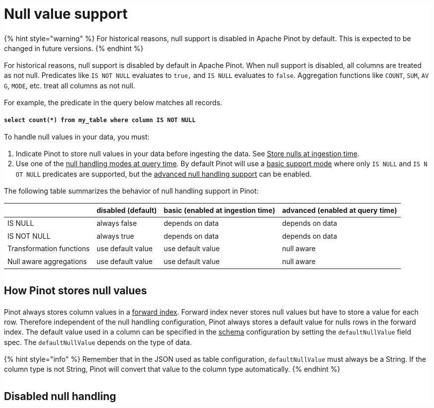 # Null value support

{% hint style="warning" %}
For historical reasons, null support is disabled in Apache Pinot by default. This is expected to be changed in future versions.
{% endhint %}

For historical reasons, null support is disabled by default in Apache Pinot. When null support is disabled, all columns are treated as not null. Predicates like `IS NOT NULL` evaluates to `true,` and `IS NULL` evaluates to `false`. Aggregation functions like `COUNT`, `SUM`, `AVG`, `MODE`, etc. treat all columns as not null.

For example, the predicate in the query below matches all records.

<pre class="language-sql"><code class="lang-sql"><strong>select count(*) from my_table where column IS NOT NULL
</strong></code></pre>

To handle null values in your data, you must:

1. Indicate Pinot to store null values in your data before ingesting the data. See [Store nulls at ingestion time](null-value-support.md#store-nulls-at-ingestion-time).
2. Use one of the [null handling modes at query time](null-value-support.md#null-handling-at-query-time). By default Pinot will use a [basic support mode](null-value-support.md#basic-null-support) where only  `IS NULL` and `IS NOT NULL` predicates are supported, but the [advanced null handling support](null-value-support.md#advanced-null-handling-support) can be enabled.

The following table summarizes the behavior of null handling support in Pinot:

|                          | disabled (default) | basic (enabled at ingestion time) | advanced (enabled at query time) |
| ------------------------ | ------------------ | --------------------------------- | -------------------------------- |
| IS NULL                  | always false       | depends on data                   | depends on data                  |
| IS NOT NULL              | always true        | depends on data                   | depends on data                  |
| Transformation functions | use default value  | use default value                 | null aware                       |
| Null aware aggregations  | use default value  | use default value                 | null aware                       |

## How Pinot stores null values

Pinot always stores column values in a [forward index](../../basics/indexing/forward-index.md). Forward index never stores null values but have to store a value for each row. Therefore independent of the null handling configuration, Pinot always stores a default value for nulls rows in the forward index. The default value used in a column can be specified in the [schema](../../configuration-reference/schema.md) configuration by setting the `defaultNullValue` field spec. The `defaultNullValue` depends on the type of data.

{% hint style="info" %}
Remember that in the JSON used as table configuration, `defaultNullValue` must always be a String. If the column type is not String, Pinot will convert that value to the column type automatically.
{% endhint %}

## Disabled null handling
